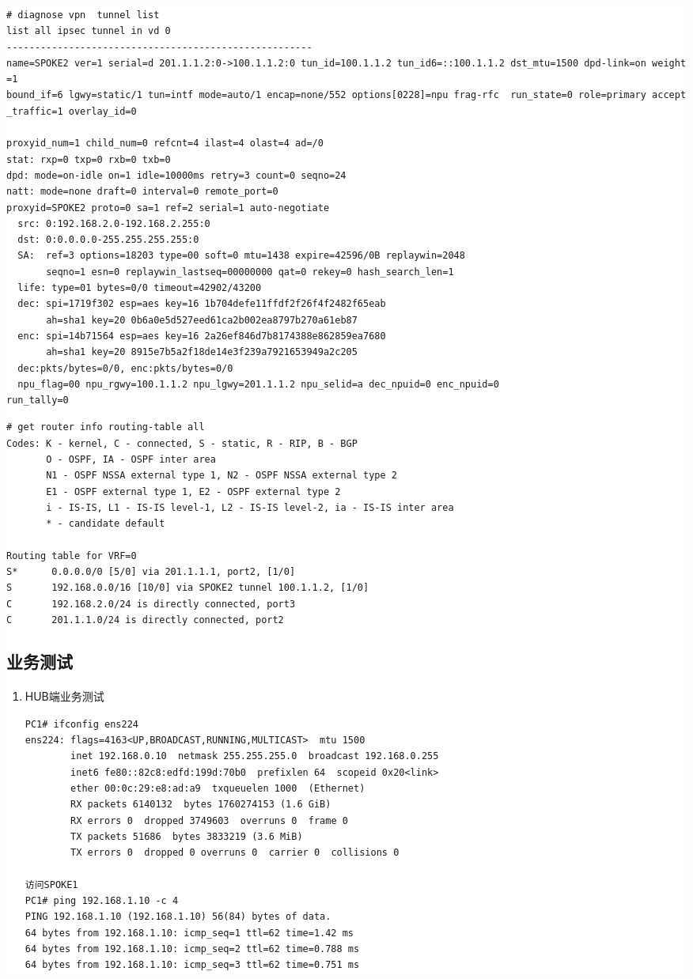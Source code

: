    ```
   # diagnose vpn  tunnel list 
   list all ipsec tunnel in vd 0
   ------------------------------------------------------
   name=SPOKE2 ver=1 serial=d 201.1.1.2:0->100.1.1.2:0 tun_id=100.1.1.2 tun_id6=::100.1.1.2 dst_mtu=1500 dpd-link=on weight=1
   bound_if=6 lgwy=static/1 tun=intf mode=auto/1 encap=none/552 options[0228]=npu frag-rfc  run_state=0 role=primary accept_traffic=1 overlay_id=0
   
   proxyid_num=1 child_num=0 refcnt=4 ilast=4 olast=4 ad=/0
   stat: rxp=0 txp=0 rxb=0 txb=0
   dpd: mode=on-idle on=1 idle=10000ms retry=3 count=0 seqno=24
   natt: mode=none draft=0 interval=0 remote_port=0
   proxyid=SPOKE2 proto=0 sa=1 ref=2 serial=1 auto-negotiate
     src: 0:192.168.2.0-192.168.2.255:0
     dst: 0:0.0.0.0-255.255.255.255:0
     SA:  ref=3 options=18203 type=00 soft=0 mtu=1438 expire=42596/0B replaywin=2048
          seqno=1 esn=0 replaywin_lastseq=00000000 qat=0 rekey=0 hash_search_len=1
     life: type=01 bytes=0/0 timeout=42902/43200
     dec: spi=1719f302 esp=aes key=16 1b704defe11ffdf2f26f4f2482f65eab
          ah=sha1 key=20 0b6a0e5d527eed61ca2b002ea8797b270a61eb87
     enc: spi=14b71564 esp=aes key=16 2a26ef846d7b8174388e862859ea7680
          ah=sha1 key=20 8915e7b5a2f18de14e3f239a7921653949a2c205
     dec:pkts/bytes=0/0, enc:pkts/bytes=0/0
     npu_flag=00 npu_rgwy=100.1.1.2 npu_lgwy=201.1.1.2 npu_selid=a dec_npuid=0 enc_npuid=0
   run_tally=0
   ```

   ```
   # get router info routing-table all 
   Codes: K - kernel, C - connected, S - static, R - RIP, B - BGP
          O - OSPF, IA - OSPF inter area
          N1 - OSPF NSSA external type 1, N2 - OSPF NSSA external type 2
          E1 - OSPF external type 1, E2 - OSPF external type 2
          i - IS-IS, L1 - IS-IS level-1, L2 - IS-IS level-2, ia - IS-IS inter area
          * - candidate default
   
   Routing table for VRF=0
   S*      0.0.0.0/0 [5/0] via 201.1.1.1, port2, [1/0]
   S       192.168.0.0/16 [10/0] via SPOKE2 tunnel 100.1.1.2, [1/0]
   C       192.168.2.0/24 is directly connected, port3
   C       201.1.1.0/24 is directly connected, port2
   ```

## 业务测试

1. HUB端业务测试

   ```
   PC1# ifconfig ens224
   ens224: flags=4163<UP,BROADCAST,RUNNING,MULTICAST>  mtu 1500
           inet 192.168.0.10  netmask 255.255.255.0  broadcast 192.168.0.255
           inet6 fe80::82c8:edfd:199d:70b0  prefixlen 64  scopeid 0x20<link>
           ether 00:0c:29:e8:ad:a9  txqueuelen 1000  (Ethernet)
           RX packets 6140132  bytes 1760274153 (1.6 GiB)
           RX errors 0  dropped 3749603  overruns 0  frame 0
           TX packets 51686  bytes 3833219 (3.6 MiB)
           TX errors 0  dropped 0 overruns 0  carrier 0  collisions 0
   
   访问SPOKE1
   PC1# ping 192.168.1.10 -c 4
   PING 192.168.1.10 (192.168.1.10) 56(84) bytes of data.
   64 bytes from 192.168.1.10: icmp_seq=1 ttl=62 time=1.42 ms
   64 bytes from 192.168.1.10: icmp_seq=2 ttl=62 time=0.788 ms
   64 bytes from 192.168.1.10: icmp_seq=3 ttl=62 time=0.751 ms
   ```